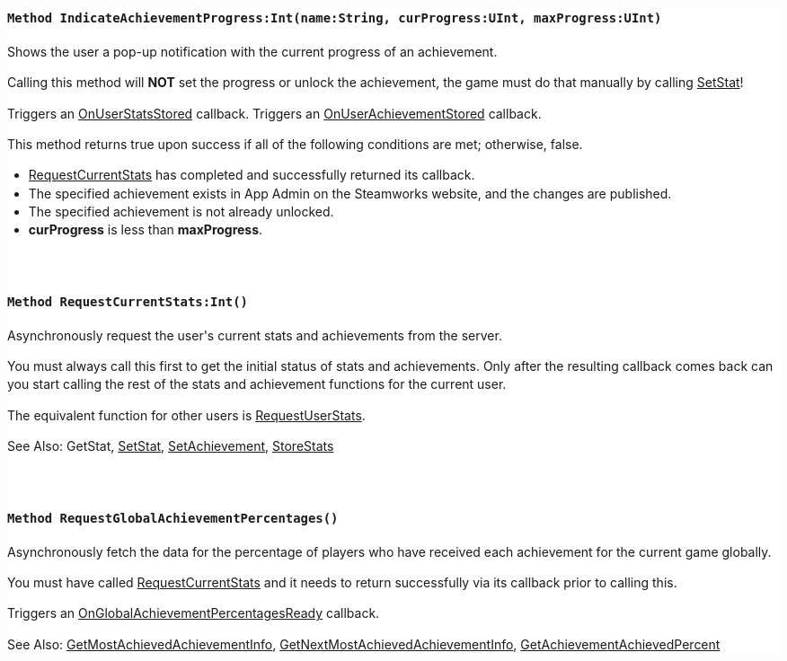 ### `Method IndicateAchievementProgress:Int(name:String, curProgress:UInt, maxProgress:UInt)`

Shows the user a pop-up notification with the current progress of an achievement.

Calling this method will **NOT** set the progress or unlock the achievement, the game must do that manually by calling [SetStat](../../../steam/steam.steamsdk/tsteamuserstats/#method-setstatintnamestring-dataint)!

Triggers an [OnUserStatsStored](../../../steam/steam.steamsdk/isteamuserstatslistener/#method-onuserstatsstoredgameidulong-resulteresult) callback.
Triggers an [OnUserAchievementStored](../../../steam/steam.steamsdk/isteamuserstatslistener/#method-onuserachievementstoredgameidulong-groupachievementint-achievementnamestring-curprogressuint-maxprogressuint) callback.

This method returns true upon success if all of the following conditions are met; otherwise, false.
* [RequestCurrentStats](../../../steam/steam.steamsdk/tsteamuserstats/#method-requestcurrentstatsint) has completed and successfully returned its callback.
* The specified achievement exists in App Admin on the Steamworks website, and the changes are published.
* The specified achievement is not already unlocked.
* <b>curProgress</b> is less than <b>maxProgress</b>.


<br/>

### `Method RequestCurrentStats:Int()`

Asynchronously request the user's current stats and achievements from the server.

You must always call this first to get the initial status of stats and achievements.
Only after the resulting callback comes back can you start calling the rest of the stats and achievement functions for the current user.

The equivalent function for other users is [RequestUserStats](../../../steam/steam.steamsdk/tsteamuserstats/#method-requestuserstatssteamidulong).

See Also: GetStat, [SetStat](../../../steam/steam.steamsdk/tsteamuserstats/#method-setstatintnamestring-dataint), [SetAchievement](../../../steam/steam.steamsdk/tsteamuserstats/#method-setachievementintnamestring), [StoreStats](../../../steam/steam.steamsdk/tsteamuserstats/#method-storestatsint)


<br/>

### `Method RequestGlobalAchievementPercentages()`

Asynchronously fetch the data for the percentage of players who have received each achievement for the current game globally.

You must have called [RequestCurrentStats](../../../steam/steam.steamsdk/tsteamuserstats/#method-requestcurrentstatsint) and it needs to return successfully via its callback prior to calling this.

Triggers an [OnGlobalAchievementPercentagesReady](../../../steam/steam.steamsdk/isteamuserstatslistener/#method-onglobalachievementpercentagesreadygameidulong-resulteresult) callback.

See Also: [GetMostAchievedAchievementInfo](../../../steam/steam.steamsdk/tsteamuserstats/#method-getmostachievedachievementinfointnamestring-var-percentfloat-var-achievedint-var), [GetNextMostAchievedAchievementInfo](../../../steam/steam.steamsdk/tsteamuserstats/#method-getnextmostachievedachievementinfointpreviousint-namestring-var-percentfloat-var-achievedint-var), [GetAchievementAchievedPercent](../../../steam/steam.steamsdk/tsteamuserstats/#method-getachievementachievedpercentintnamestring-percentfloat-var)

